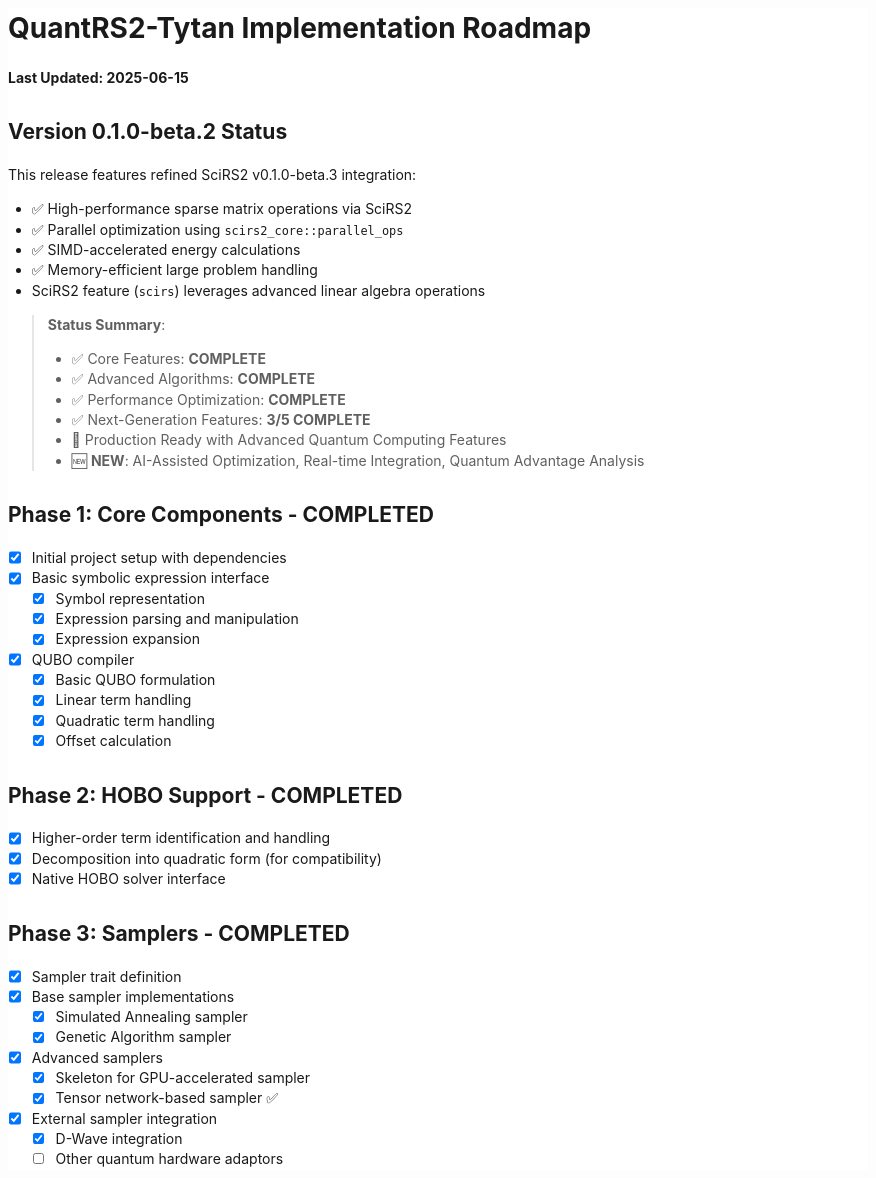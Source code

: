 # QuantRS2-Tytan Implementation Roadmap

**Last Updated: 2025-06-15**

## Version 0.1.0-beta.2 Status

This release features refined SciRS2 v0.1.0-beta.3 integration:
- ✅ High-performance sparse matrix operations via SciRS2
- ✅ Parallel optimization using `scirs2_core::parallel_ops`
- ✅ SIMD-accelerated energy calculations
- ✅ Memory-efficient large problem handling
- SciRS2 feature (`scirs`) leverages advanced linear algebra operations

> **Status Summary**: 
> - ✅ Core Features: **COMPLETE**
> - ✅ Advanced Algorithms: **COMPLETE** 
> - ✅ Performance Optimization: **COMPLETE**
> - ✅ Next-Generation Features: **3/5 COMPLETE**
> - 🚀 Production Ready with Advanced Quantum Computing Features
> - 🆕 **NEW**: AI-Assisted Optimization, Real-time Integration, Quantum Advantage Analysis

## Phase 1: Core Components - COMPLETED
- [x] Initial project setup with dependencies
- [x] Basic symbolic expression interface
  - [x] Symbol representation
  - [x] Expression parsing and manipulation
  - [x] Expression expansion
- [x] QUBO compiler
  - [x] Basic QUBO formulation
  - [x] Linear term handling
  - [x] Quadratic term handling
  - [x] Offset calculation

## Phase 2: HOBO Support - COMPLETED
- [x] Higher-order term identification and handling
- [x] Decomposition into quadratic form (for compatibility)
- [x] Native HOBO solver interface

## Phase 3: Samplers - COMPLETED
- [x] Sampler trait definition
- [x] Base sampler implementations
  - [x] Simulated Annealing sampler
  - [x] Genetic Algorithm sampler
- [x] Advanced samplers
  - [x] Skeleton for GPU-accelerated sampler
  - [x] Tensor network-based sampler ✅
- [x] External sampler integration
  - [x] D-Wave integration
  - [ ] Other quantum hardware adaptors
